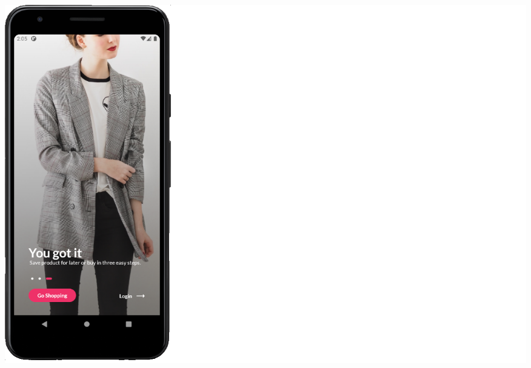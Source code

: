   <img width="276px" src="https://github.com/BlueBash/spree-react-native/raw/products-api/assets/images/screenshots/onboarding3.png">